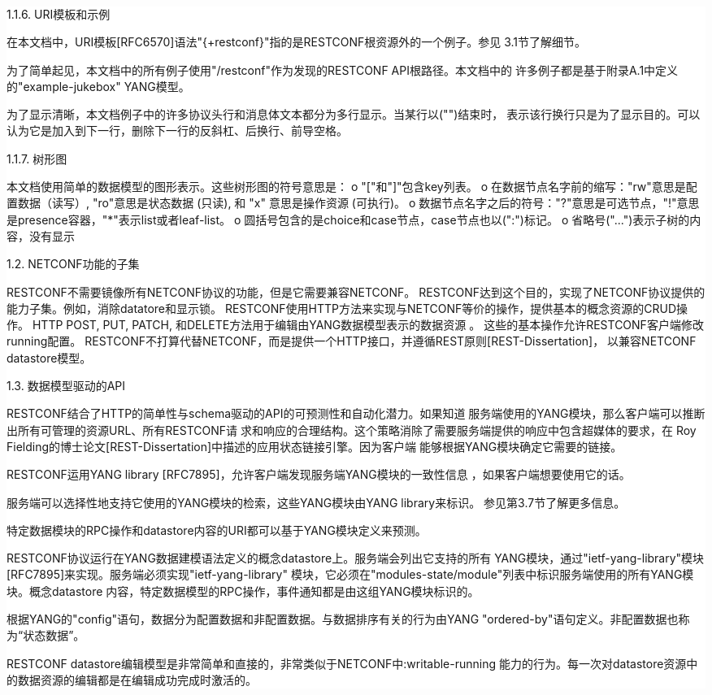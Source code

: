 1.1.6.  URI模板和示例

   在本文档中，URI模板[RFC6570]语法"{+restconf}"指的是RESTCONF根资源外的一个例子。参见
   3.1节了解细节。

   为了简单起见，本文档中的所有例子使用"/restconf"作为发现的RESTCONF API根路径。本文档中的
   许多例子都是基于附录A.1中定义的"example-jukebox" YANG模型。

   为了显示清晰，本文档例子中的许多协议头行和消息体文本都分为多行显示。当某行以("\")结束时，
    表示该行换行只是为了显示目的。可以认为它是加入到下一行，删除下一行的反斜杠、后换行、前导空格。

1.1.7.  树形图

   本文档使用简单的数据模型的图形表示。这些树形图的符号意思是：
   o  "["和"]"包含key列表。
   o  在数据节点名字前的缩写："rw"意思是配置数据（读写）, "ro"意思是状态数据 (只读), 和 "x"
      意思是操作资源 (可执行)。
   o  数据节点名字之后的符号："?"意思是可选节点，"!"意思是presence容器，"*"表示list或者leaf-list。
   o  圆括号包含的是choice和case节点，case节点也以(":")标记。
   o  省略号("...")表示子树的内容，没有显示
   
1.2.  NETCONF功能的子集

   RESTCONF不需要镜像所有NETCONF协议的功能，但是它需要兼容NETCONF。
   RESTCONF达到这个目的，实现了NETCONF协议提供的能力子集。例如，消除datatore和显示锁。
   RESTCONF使用HTTP方法来实现与NETCONF等价的操作，提供基本的概念资源的CRUD操作。
   HTTP POST, PUT, PATCH, 和DELETE方法用于编辑由YANG数据模型表示的数据资源 。
   这些的基本操作允许RESTCONF客户端修改running配置。
   RESTCONF不打算代替NETCONF，而是提供一个HTTP接口，并遵循REST原则[REST-Dissertation]，
   以兼容NETCONF datastore模型。

1.3.  数据模型驱动的API

   RESTCONF结合了HTTP的简单性与schema驱动的API的可预测性和自动化潜力。如果知道
   服务端使用的YANG模块，那么客户端可以推断出所有可管理的资源URL、所有RESTCONF请
   求和响应的合理结构。这个策略消除了需要服务端提供的响应中包含超媒体的要求，在
   Roy Fielding的博士论文[REST-Dissertation]中描述的应用状态链接引擎。因为客户端
   能够根据YANG模块确定它需要的链接。

   RESTCONF运用YANG library [RFC7895]，允许客户端发现服务端YANG模块的一致性信息
   ，如果客户端想要使用它的话。

   服务端可以选择性地支持它使用的YANG模块的检索，这些YANG模块由YANG library来标识。
   参见第3.7节了解更多信息。

   特定数据模块的RPC操作和datastore内容的URI都可以基于YANG模块定义来预测。

   RESTCONF协议运行在YANG数据建模语法定义的概念datastore上。服务端会列出它支持的所有
   YANG模块，通过"ietf-yang-library"模块[RFC7895]来实现。服务端必须实现"ietf-yang-library"
   模块，它必须在"modules-state/module"列表中标识服务端使用的所有YANG模块。概念datastore
   内容，特定数据模型的RPC操作，事件通知都是由这组YANG模块标识的。 

   根据YANG的"config"语句，数据分为配置数据和非配置数据。与数据排序有关的行为由YANG
    "ordered-by"语句定义。非配置数据也称为“状态数据”。

   RESTCONF datastore编辑模型是非常简单和直接的，非常类似于NETCONF中:writable-running
   能力的行为。每一次对datastore资源中的数据资源的编辑都是在编辑成功完成时激活的。
